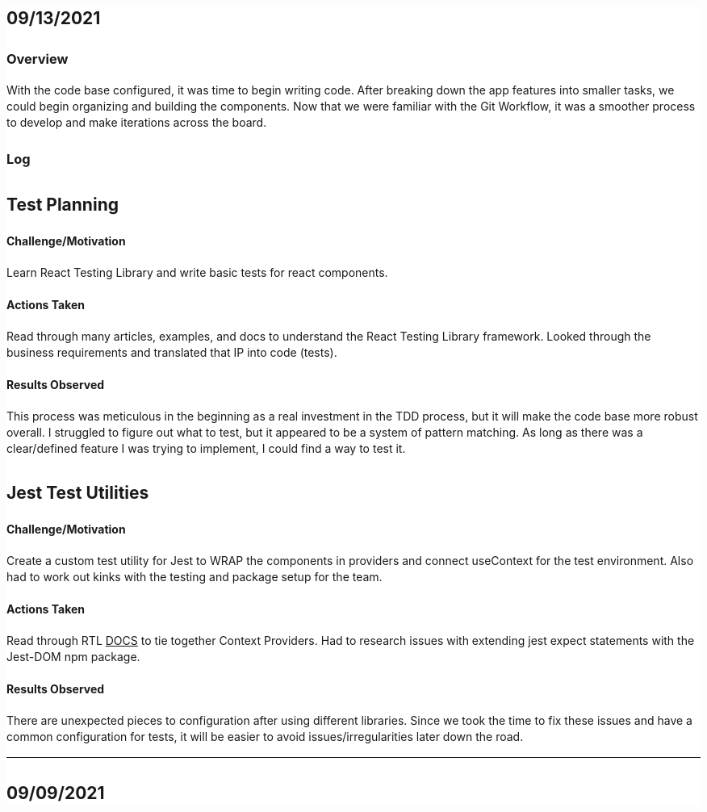 
## 09/13/2021

### Overview

With the code base configured, it was time to begin writing code. After breaking down the app features into smaller tasks, we could begin organizing and building the components. Now that we were familiar with the Git Workflow, it was a smoother process to develop and make iterations across the board.

### Log

## Test Planning

#### Challenge/Motivation

Learn React Testing Library and write basic tests for react components.

#### Actions Taken

Read through many articles, examples, and docs to understand the React Testing Library framework. Looked through the business requirements and translated that IP into code (tests).

#### Results Observed

This process was meticulous in the beginning as a real investment in the TDD process, but it will make the code base more robust overall. I struggled to figure out what to test, but it appeared to be a system of pattern matching. As long as there was a clear/defined feature I was trying to implement, I could find a way to test it.

## Jest Test Utilities

#### Challenge/Motivation

Create a custom test utility for Jest to WRAP the components in providers and connect useContext for the test environment. Also had to work out kinks with the testing and package setup for the team.

#### Actions Taken

Read through RTL [DOCS](https://testing-library.com/docs/react-testing-library/setup/) to tie together Context Providers. Had to research issues with extending jest expect statements with the Jest-DOM npm package.

#### Results Observed

There are unexpected pieces to configuration after using different libraries. Since we took the time to fix these issues and have a common configuration for tests, it will be easier to avoid issues/irregularities later down the road.

---

## 09/09/2021
